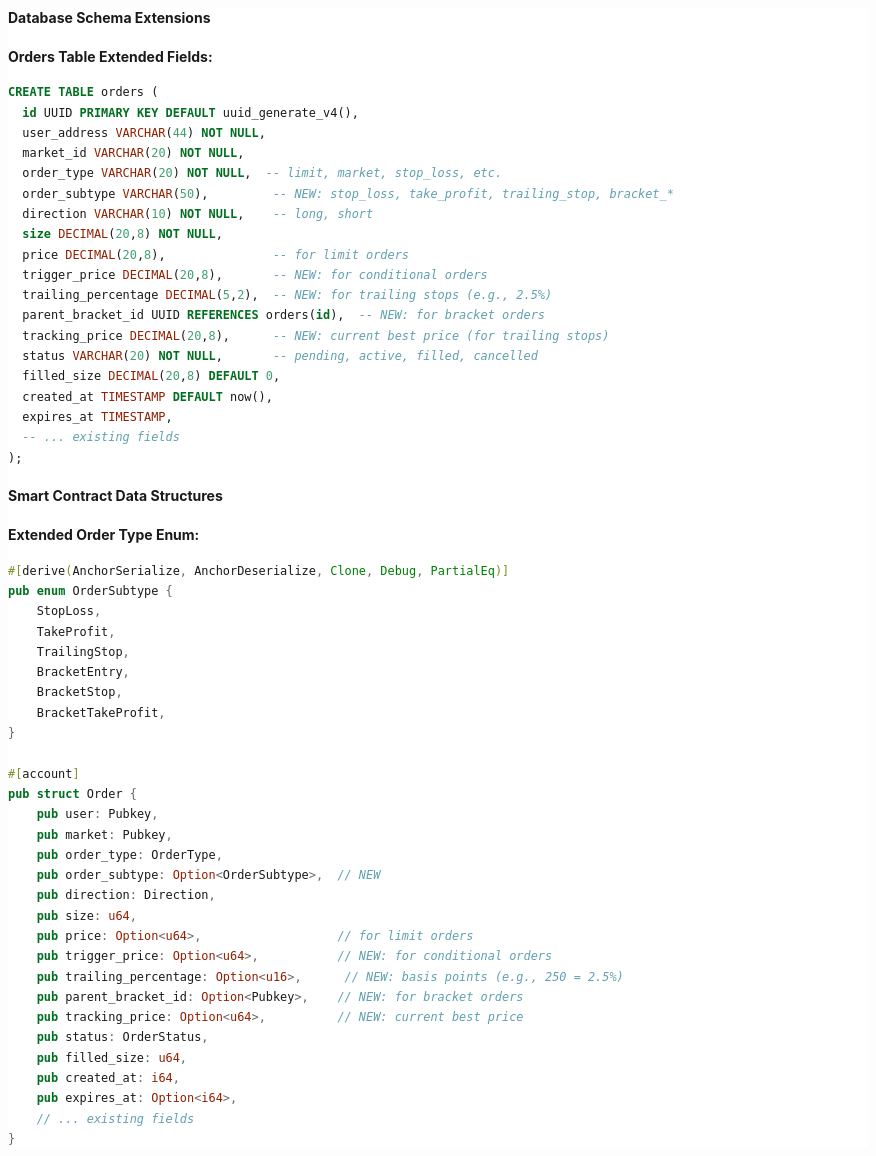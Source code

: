 #### Database Schema Extensions

**Orders Table Extended Fields:**
```sql
CREATE TABLE orders (
  id UUID PRIMARY KEY DEFAULT uuid_generate_v4(),
  user_address VARCHAR(44) NOT NULL,
  market_id VARCHAR(20) NOT NULL,
  order_type VARCHAR(20) NOT NULL,  -- limit, market, stop_loss, etc.
  order_subtype VARCHAR(50),         -- NEW: stop_loss, take_profit, trailing_stop, bracket_*
  direction VARCHAR(10) NOT NULL,    -- long, short
  size DECIMAL(20,8) NOT NULL,
  price DECIMAL(20,8),               -- for limit orders
  trigger_price DECIMAL(20,8),       -- NEW: for conditional orders
  trailing_percentage DECIMAL(5,2),  -- NEW: for trailing stops (e.g., 2.5%)
  parent_bracket_id UUID REFERENCES orders(id),  -- NEW: for bracket orders
  tracking_price DECIMAL(20,8),      -- NEW: current best price (for trailing stops)
  status VARCHAR(20) NOT NULL,       -- pending, active, filled, cancelled
  filled_size DECIMAL(20,8) DEFAULT 0,
  created_at TIMESTAMP DEFAULT now(),
  expires_at TIMESTAMP,
  -- ... existing fields
);
```

#### Smart Contract Data Structures

**Extended Order Type Enum:**
```rust
#[derive(AnchorSerialize, AnchorDeserialize, Clone, Debug, PartialEq)]
pub enum OrderSubtype {
    StopLoss,
    TakeProfit,
    TrailingStop,
    BracketEntry,
    BracketStop,
    BracketTakeProfit,
}

#[account]
pub struct Order {
    pub user: Pubkey,
    pub market: Pubkey,
    pub order_type: OrderType,
    pub order_subtype: Option<OrderSubtype>,  // NEW
    pub direction: Direction,
    pub size: u64,
    pub price: Option<u64>,                   // for limit orders
    pub trigger_price: Option<u64>,           // NEW: for conditional orders
    pub trailing_percentage: Option<u16>,      // NEW: basis points (e.g., 250 = 2.5%)
    pub parent_bracket_id: Option<Pubkey>,    // NEW: for bracket orders
    pub tracking_price: Option<u64>,          // NEW: current best price
    pub status: OrderStatus,
    pub filled_size: u64,
    pub created_at: i64,
    pub expires_at: Option<i64>,
    // ... existing fields
}
```
